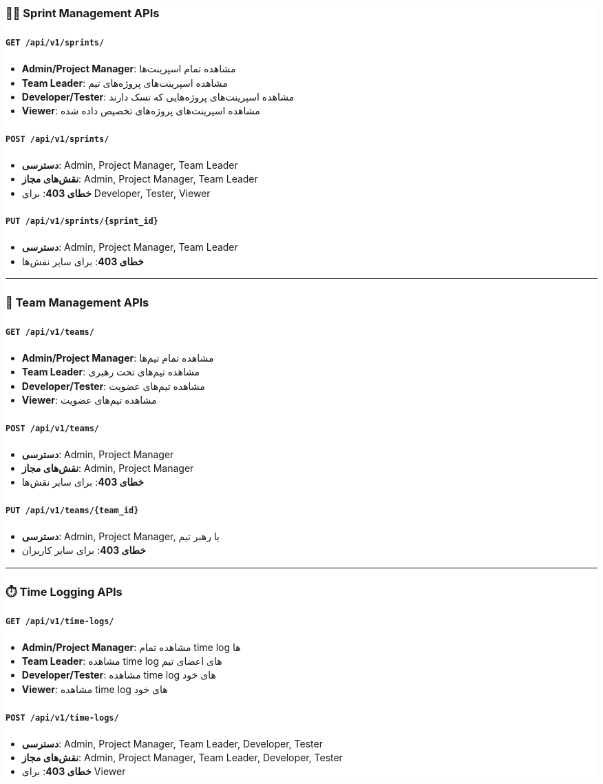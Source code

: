 
### 🏃‍♂️ **Sprint Management APIs**

#### `GET /api/v1/sprints/`
- **Admin/Project Manager**: مشاهده تمام اسپرینت‌ها
- **Team Leader**: مشاهده اسپرینت‌های پروژه‌های تیم
- **Developer/Tester**: مشاهده اسپرینت‌های پروژه‌هایی که تسک دارند
- **Viewer**: مشاهده اسپرینت‌های پروژه‌های تخصیص داده شده

#### `POST /api/v1/sprints/`
- **دسترسی**: Admin, Project Manager, Team Leader
- **نقش‌های مجاز**: Admin, Project Manager, Team Leader
- **خطای 403**: برای Developer, Tester, Viewer

#### `PUT /api/v1/sprints/{sprint_id}`
- **دسترسی**: Admin, Project Manager, Team Leader
- **خطای 403**: برای سایر نقش‌ها

---

### 👥 **Team Management APIs**

#### `GET /api/v1/teams/`
- **Admin/Project Manager**: مشاهده تمام تیم‌ها
- **Team Leader**: مشاهده تیم‌های تحت رهبری
- **Developer/Tester**: مشاهده تیم‌های عضویت
- **Viewer**: مشاهده تیم‌های عضویت

#### `POST /api/v1/teams/`
- **دسترسی**: Admin, Project Manager
- **نقش‌های مجاز**: Admin, Project Manager
- **خطای 403**: برای سایر نقش‌ها

#### `PUT /api/v1/teams/{team_id}`
- **دسترسی**: Admin, Project Manager, یا رهبر تیم
- **خطای 403**: برای سایر کاربران

---

### ⏱️ **Time Logging APIs**

#### `GET /api/v1/time-logs/`
- **Admin/Project Manager**: مشاهده تمام time log ها
- **Team Leader**: مشاهده time log های اعضای تیم
- **Developer/Tester**: مشاهده time log های خود
- **Viewer**: مشاهده time log های خود

#### `POST /api/v1/time-logs/`
- **دسترسی**: Admin, Project Manager, Team Leader, Developer, Tester
- **نقش‌های مجاز**: Admin, Project Manager, Team Leader, Developer, Tester
- **خطای 403**: برای Viewer
